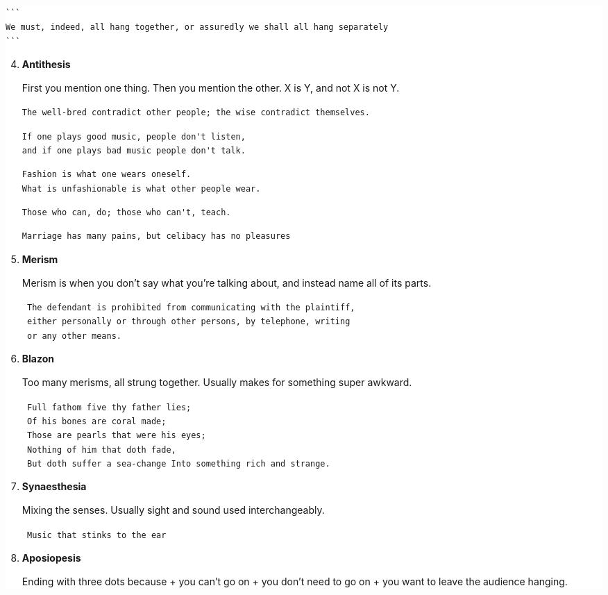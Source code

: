     ```
    We must, indeed, all hang together, or assuredly we shall all hang separately
    ```

4. **Antithesis**

    First you mention one thing. Then you mention the other. X is Y, and not X is not Y.

    ```
    The well-bred contradict other people; the wise contradict themselves.
    ```

    ```
    If one plays good music, people don't listen, 
    and if one plays bad music people don't talk.
    ```

    ```
    Fashion is what one wears oneself. 
    What is unfashionable is what other people wear.
    ```

    ```
    Those who can, do; those who can't, teach.
    ```

    ```
    Marriage has many pains, but celibacy has no pleasures
    ```

5. **Merism**

    Merism is when you don’t say what you’re talking about, and instead name all of its parts.

        The defendant is prohibited from communicating with the plaintiff, 
        either personally or through other persons, by telephone, writing 
        or any other means.

6. **Blazon**

    Too many merisms, all strung together. Usually makes for something super awkward.

        Full fathom five thy father lies; 
        Of his bones are coral made; 
        Those are pearls that were his eyes; 
        Nothing of him that doth fade, 
        But doth suffer a sea-change Into something rich and strange.

7. **Synaesthesia**

    Mixing the senses. Usually sight and sound used interchangeably.

        Music that stinks to the ear

8. **Aposiopesis**

    Ending with three dots because
        + you can’t go on
        + you don’t need to go on
        + you want to leave the audience hanging.
